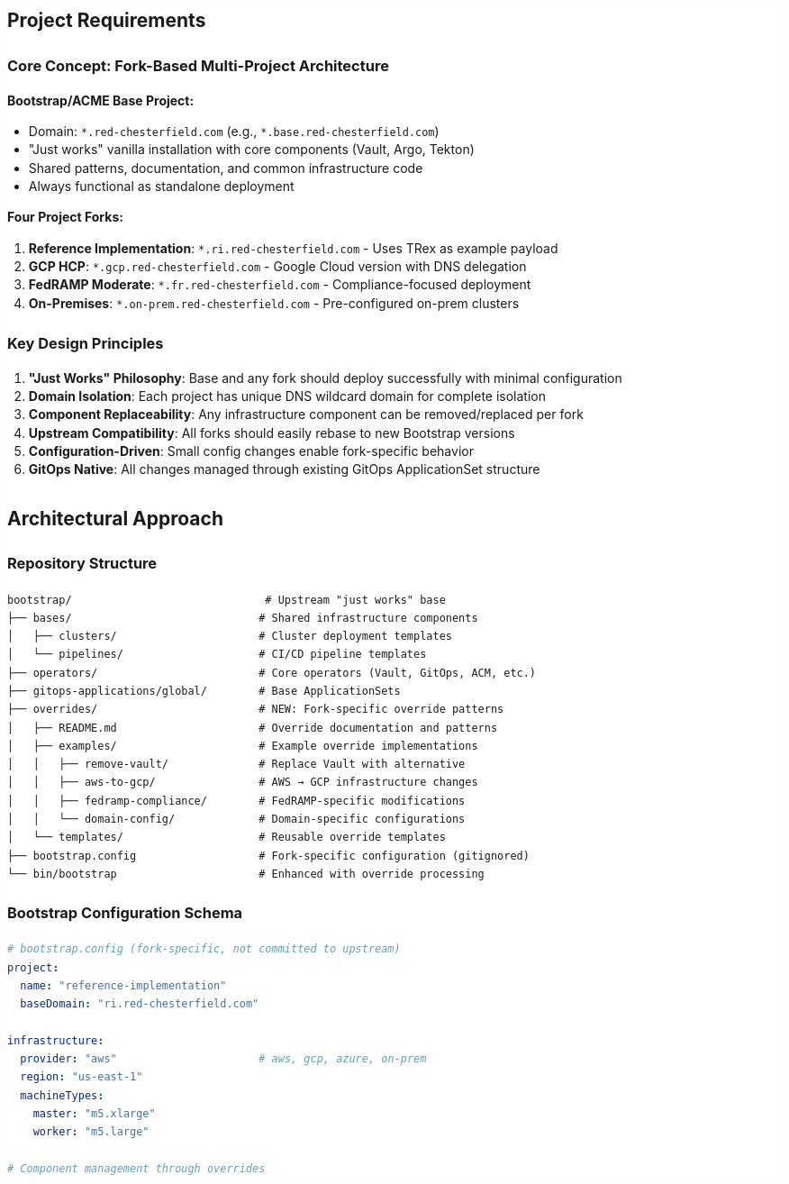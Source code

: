 ## Project Requirements

### Core Concept: Fork-Based Multi-Project Architecture

**Bootstrap/ACME Base Project:**
- Domain: `*.red-chesterfield.com` (e.g., `*.base.red-chesterfield.com`)
- "Just works" vanilla installation with core components (Vault, Argo, Tekton)
- Shared patterns, documentation, and common infrastructure code
- Always functional as standalone deployment

**Four Project Forks:**
1. **Reference Implementation**: `*.ri.red-chesterfield.com` - Uses TRex as example payload
2. **GCP HCP**: `*.gcp.red-chesterfield.com` - Google Cloud version with DNS delegation
3. **FedRAMP Moderate**: `*.fr.red-chesterfield.com` - Compliance-focused deployment
4. **On-Premises**: `*.on-prem.red-chesterfield.com` - Pre-configured on-prem clusters

### Key Design Principles

1. **"Just Works" Philosophy**: Base and any fork should deploy successfully with minimal configuration
2. **Domain Isolation**: Each project has unique DNS wildcard domain for complete isolation
3. **Component Replaceability**: Any infrastructure component can be removed/replaced per fork
4. **Upstream Compatibility**: All forks should easily rebase to new Bootstrap versions
5. **Configuration-Driven**: Small config changes enable fork-specific behavior
6. **GitOps Native**: All changes managed through existing GitOps ApplicationSet structure

## Architectural Approach

### Repository Structure
```
bootstrap/                              # Upstream "just works" base
├── bases/                             # Shared infrastructure components
│   ├── clusters/                      # Cluster deployment templates
│   └── pipelines/                     # CI/CD pipeline templates
├── operators/                         # Core operators (Vault, GitOps, ACM, etc.)
├── gitops-applications/global/        # Base ApplicationSets
├── overrides/                         # NEW: Fork-specific override patterns
│   ├── README.md                      # Override documentation and patterns
│   ├── examples/                      # Example override implementations
│   │   ├── remove-vault/              # Replace Vault with alternative
│   │   ├── aws-to-gcp/                # AWS → GCP infrastructure changes
│   │   ├── fedramp-compliance/        # FedRAMP-specific modifications
│   │   └── domain-config/             # Domain-specific configurations
│   └── templates/                     # Reusable override templates
├── bootstrap.config                   # Fork-specific configuration (gitignored)
└── bin/bootstrap                      # Enhanced with override processing
```

### Bootstrap Configuration Schema
```yaml
# bootstrap.config (fork-specific, not committed to upstream)
project:
  name: "reference-implementation"
  baseDomain: "ri.red-chesterfield.com"
  
infrastructure:
  provider: "aws"                      # aws, gcp, azure, on-prem
  region: "us-east-1"
  machineTypes:
    master: "m5.xlarge"
    worker: "m5.large"
  
# Component management through overrides
```